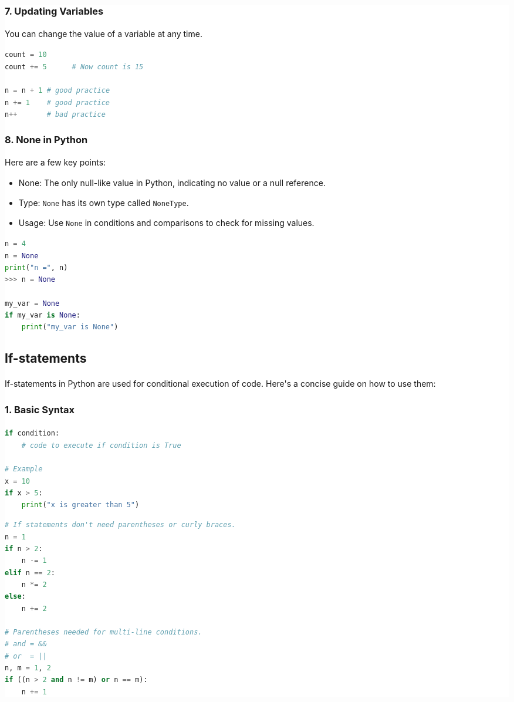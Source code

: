 ### 7. Updating Variables
You can change the value of a variable at any time.

```python
count = 10
count += 5      # Now count is 15

n = n + 1 # good practice
n += 1    # good practice
n++       # bad practice
```
### 8. None in Python

Here are a few key points:

- None: The only null-like value in Python, indicating no value or a null reference.

- Type: `None` has its own type called `NoneType`.

- Usage: Use `None` in conditions and comparisons to check for missing values.

```python
n = 4
n = None
print("n =", n)
>>> n = None

my_var = None
if my_var is None:
    print("my_var is None")
```

## If-statements

If-statements in Python are used for conditional execution of code. Here's a concise guide on how to use them:

### 1. Basic Syntax

```python
if condition:
    # code to execute if condition is True
   
# Example
x = 10
if x > 5:
    print("x is greater than 5")
```

```python
# If statements don't need parentheses or curly braces.
n = 1
if n > 2:
    n -= 1
elif n == 2:
    n *= 2
else:
    n += 2

# Parentheses needed for multi-line conditions.
# and = &&
# or  = ||
n, m = 1, 2
if ((n > 2 and n != m) or n == m):
    n += 1
```
